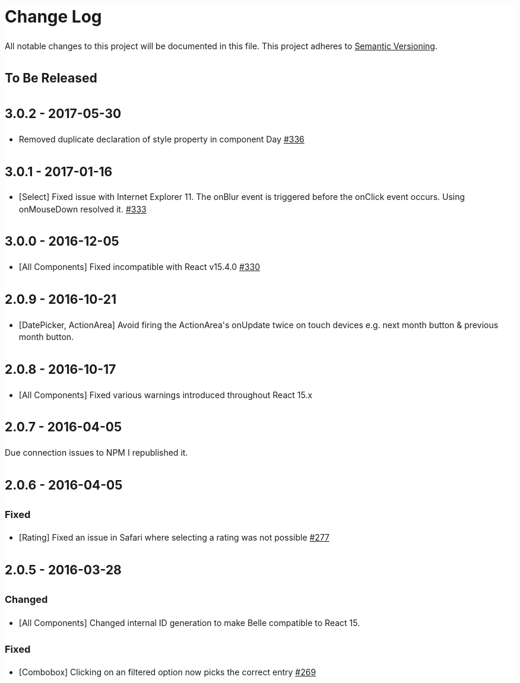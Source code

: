 # Change Log
All notable changes to this project will be documented in this file.
This project adheres to [Semantic Versioning](http://semver.org/).

## To Be Released

## 3.0.2 - 2017-05-30

- Removed duplicate declaration of style property in component Day [#336](https://github.com/nikgraf/belle/pull/336)

## 3.0.1 - 2017-01-16

- [Select] Fixed issue with Internet Explorer 11. The onBlur event is triggered before the onClick event occurs. Using onMouseDown resolved it. [#333](https://github.com/nikgraf/belle/pull/333)

## 3.0.0 - 2016-12-05

- [All Components] Fixed incompatible with React v15.4.0 [#330](https://github.com/nikgraf/belle/issues/330)

## 2.0.9 - 2016-10-21

- [DatePicker, ActionArea] Avoid firing the ActionArea's onUpdate twice on touch devices e.g. next month button & previous month button.

## 2.0.8 - 2016-10-17

- [All Components] Fixed various warnings introduced throughout React 15.x

## 2.0.7 - 2016-04-05

Due connection issues to NPM I republished it.

## 2.0.6 - 2016-04-05

### Fixed
- [Rating] Fixed an issue in Safari where selecting a rating was not possible [#277](https://github.com/nikgraf/belle/issues/277)

## 2.0.5 - 2016-03-28

### Changed
- [All Components] Changed internal ID generation to make Belle compatible to React 15.

### Fixed
- [Combobox] Clicking on an filtered option now picks the correct entry [#269](https://github.com/nikgraf/belle/issues/269)
